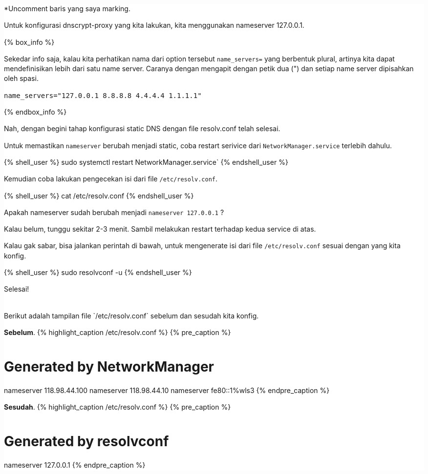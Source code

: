 \*Uncomment baris yang saya marking.

Untuk konfigurasi dnscrypt-proxy yang kita lakukan, kita menggunakan nameserver 127.0.0.1.

{% box_info %}
<p>Sekedar info saja, kalau kita perhatikan nama dari option tersebut <code>name_servers=</code> yang berbentuk plural, artinya kita dapat mendefinisikan lebih dari satu name server. Caranya dengan mengapit dengan petik dua (") dan setiap name server dipisahkan oleh spasi.</p>
<pre>
name_servers="127.0.0.1 8.8.8.8 4.4.4.4 1.1.1.1"
</pre>
{% endbox_info %}

Nah, dengan begini tahap konfigurasi static DNS dengan file resolv.conf telah selesai.

Untuk memastikan `nameserver` berubah menjadi static, coba restart serivice dari `NetworkManager.service` terlebih dahulu.

{% shell_user %}
sudo systemctl restart NetworkManager.service`
{% endshell_user %}

Kemudian coba lakukan pengecekan isi dari file `/etc/resolv.conf`.

{% shell_user %}
cat /etc/resolv.conf
{% endshell_user %}

Apakah nameserver sudah berubah menjadi `nameserver 127.0.0.1` ?

Kalau belum, tunggu sekitar 2-3 menit. Sambil melakukan restart terhadap kedua service di atas.

Kalau gak sabar, bisa jalankan perintah di bawah, untuk mengenerate isi dari file `/etc/resolv.conf` sesuai dengan yang kita konfig.

{% shell_user %}
sudo resolvconf -u
{% endshell_user %}

Selesai!

<br>
Berikut adalah tampilan file `/etc/resolv.conf` sebelum dan sesudah kita konfig.

**Sebelum**.
{% highlight_caption /etc/resolv.conf %}
{% pre_caption %}
# Generated by NetworkManager
nameserver 118.98.44.100
nameserver 118.98.44.10
nameserver fe80::1%wls3
{% endpre_caption %}

**Sesudah**.
{% highlight_caption /etc/resolv.conf %}
{% pre_caption %}
# Generated by resolvconf
nameserver 127.0.0.1
{% endpre_caption %}
